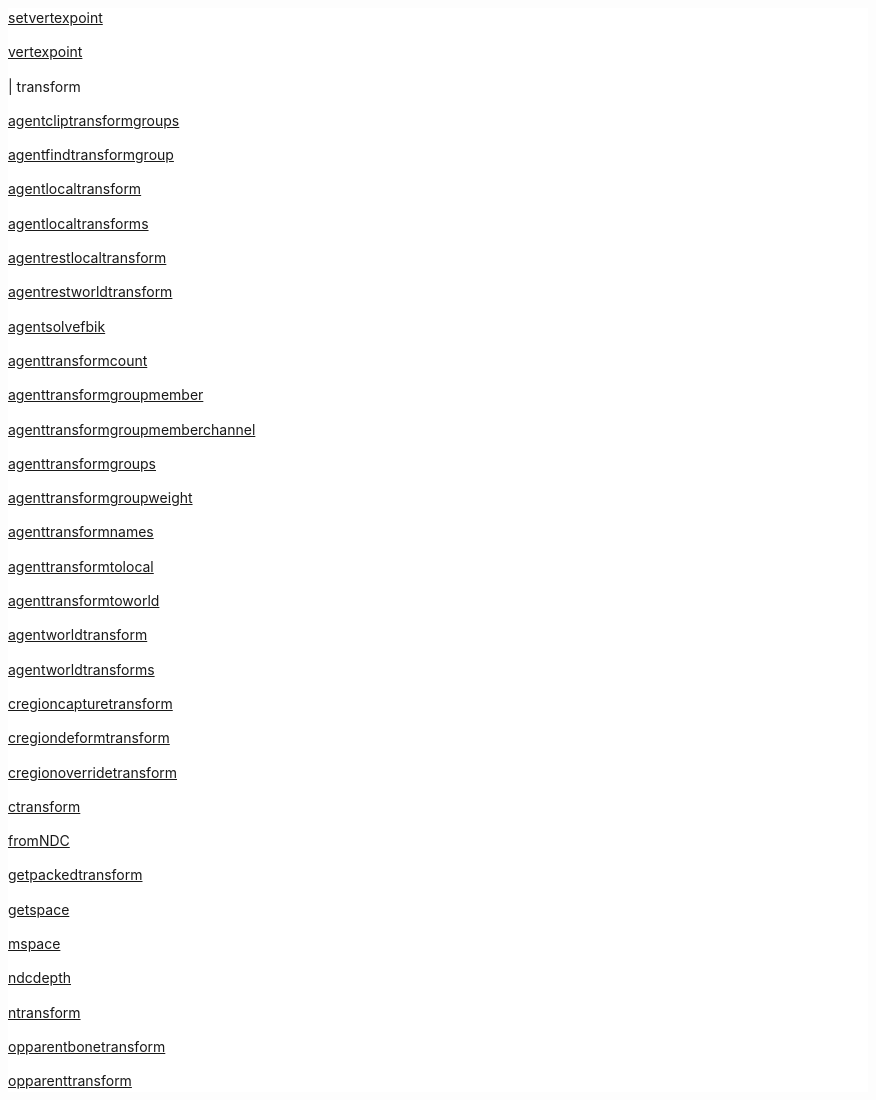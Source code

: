 [setvertexpoint](setvertexpoint.html)

[vertexpoint](vertexpoint.html)

|
transform

[agentcliptransformgroups](agentcliptransformgroups.html)

[agentfindtransformgroup](agentfindtransformgroup.html)

[agentlocaltransform](agentlocaltransform.html)

[agentlocaltransforms](agentlocaltransforms.html)

[agentrestlocaltransform](agentrestlocaltransform.html)

[agentrestworldtransform](agentrestworldtransform.html)

[agentsolvefbik](agentsolvefbik.html)

[agenttransformcount](agenttransformcount.html)

[agenttransformgroupmember](agenttransformgroupmember.html)

[agenttransformgroupmemberchannel](agenttransformgroupmemberchannel.html)

[agenttransformgroups](agenttransformgroups.html)

[agenttransformgroupweight](agenttransformgroupweight.html)

[agenttransformnames](agenttransformnames.html)

[agenttransformtolocal](agenttransformtolocal.html)

[agenttransformtoworld](agenttransformtoworld.html)

[agentworldtransform](agentworldtransform.html)

[agentworldtransforms](agentworldtransforms.html)

[cregioncapturetransform](cregioncapturetransform.html)

[cregiondeformtransform](cregiondeformtransform.html)

[cregionoverridetransform](cregionoverridetransform.html)

[ctransform](ctransform.html)

[fromNDC](fromNDC.html)

[getpackedtransform](getpackedtransform.html)

[getspace](getspace.html)

[mspace](mspace.html)

[ndcdepth](ndcdepth.html)

[ntransform](ntransform.html)

[opparentbonetransform](opparentbonetransform.html)

[opparenttransform](opparenttransform.html)
